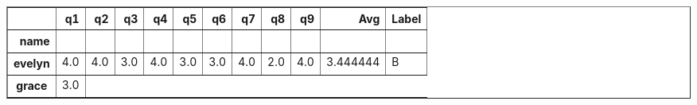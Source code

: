 


<div>
<style scoped>
    .dataframe tbody tr th:only-of-type {
        vertical-align: middle;
    }

    .dataframe tbody tr th {
        vertical-align: top;
    }

    .dataframe thead th {
        text-align: right;
    }
</style>
<table border="1" class="dataframe">
  <thead>
    <tr style="text-align: right;">
      <th></th>
      <th>q1</th>
      <th>q2</th>
      <th>q3</th>
      <th>q4</th>
      <th>q5</th>
      <th>q6</th>
      <th>q7</th>
      <th>q8</th>
      <th>q9</th>
      <th>Avg</th>
      <th>Label</th>
    </tr>
    <tr>
      <th>name</th>
      <th></th>
      <th></th>
      <th></th>
      <th></th>
      <th></th>
      <th></th>
      <th></th>
      <th></th>
      <th></th>
      <th></th>
      <th></th>
    </tr>
  </thead>
  <tbody>
    <tr>
      <th>evelyn</th>
      <td>4.0</td>
      <td>4.0</td>
      <td>3.0</td>
      <td>4.0</td>
      <td>3.0</td>
      <td>3.0</td>
      <td>4.0</td>
      <td>2.0</td>
      <td>4.0</td>
      <td>3.444444</td>
      <td>B</td>
    </tr>
    <tr>
      <th>grace</th>
      <td>3.0</td>
